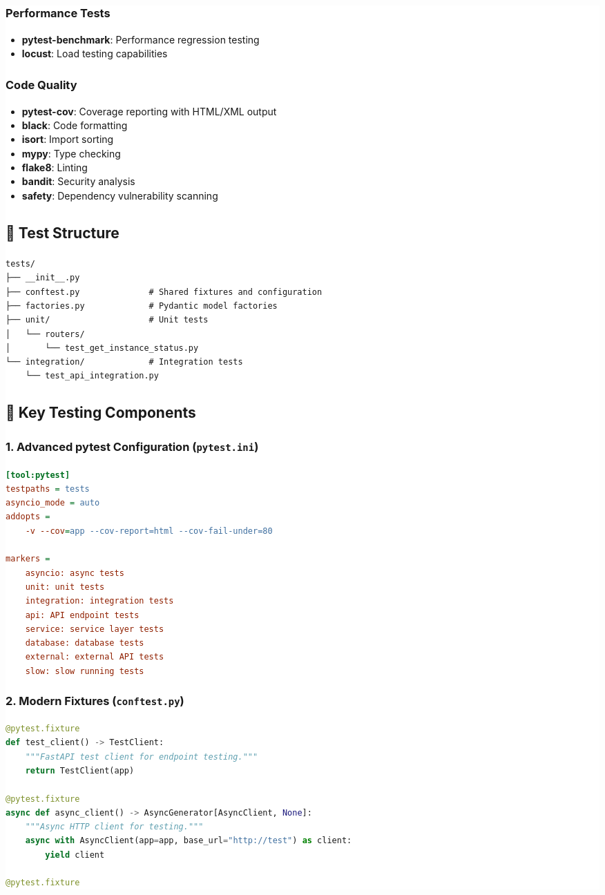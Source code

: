 ### Performance Tests
- **pytest-benchmark**: Performance regression testing
- **locust**: Load testing capabilities

### Code Quality
- **pytest-cov**: Coverage reporting with HTML/XML output
- **black**: Code formatting
- **isort**: Import sorting
- **mypy**: Type checking
- **flake8**: Linting
- **bandit**: Security analysis
- **safety**: Dependency vulnerability scanning

## 📁 Test Structure

```
tests/
├── __init__.py
├── conftest.py              # Shared fixtures and configuration
├── factories.py             # Pydantic model factories
├── unit/                    # Unit tests
│   └── routers/
│       └── test_get_instance_status.py
└── integration/             # Integration tests
    └── test_api_integration.py
```

## 🔧 Key Testing Components

### 1. Advanced pytest Configuration (`pytest.ini`)
```ini
[tool:pytest]
testpaths = tests
asyncio_mode = auto
addopts =
    -v --cov=app --cov-report=html --cov-fail-under=80

markers =
    asyncio: async tests
    unit: unit tests
    integration: integration tests
    api: API endpoint tests
    service: service layer tests
    database: database tests
    external: external API tests
    slow: slow running tests
```

### 2. Modern Fixtures (`conftest.py`)
```python
@pytest.fixture
def test_client() -> TestClient:
    """FastAPI test client for endpoint testing."""
    return TestClient(app)

@pytest.fixture
async def async_client() -> AsyncGenerator[AsyncClient, None]:
    """Async HTTP client for testing."""
    async with AsyncClient(app=app, base_url="http://test") as client:
        yield client

@pytest.fixture
```